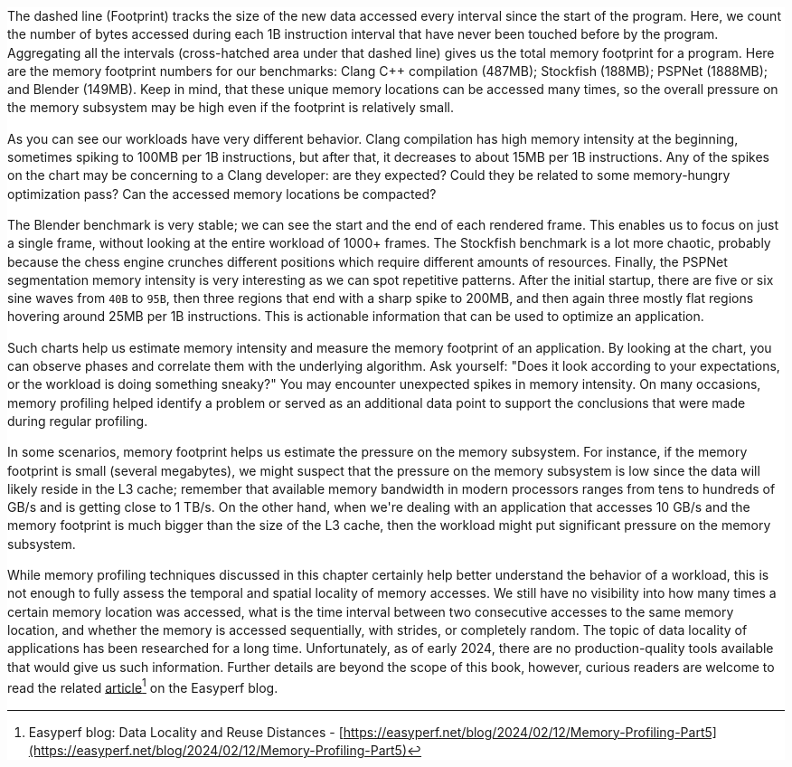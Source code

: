 The dashed line (Footprint) tracks the size of the new data accessed every interval since the start of the program. Here, we count the number of bytes accessed during each 1B instruction interval that have never been touched before by the program. Aggregating all the intervals (cross-hatched area under that dashed line) gives us the total memory footprint for a program. Here are the memory footprint numbers for our benchmarks: Clang C++ compilation (487MB); Stockfish (188MB); PSPNet (1888MB); and Blender (149MB). Keep in mind, that these unique memory locations can be accessed many times, so the overall pressure on the memory subsystem may be high even if the footprint is relatively small.

As you can see our workloads have very different behavior. Clang compilation has high memory intensity at the beginning, sometimes spiking to 100MB per 1B instructions, but after that, it decreases to about 15MB per 1B instructions. Any of the spikes on the chart may be concerning to a Clang developer: are they expected? Could they be related to some memory-hungry optimization pass? Can the accessed memory locations be compacted?

The Blender benchmark is very stable; we can see the start and the end of each rendered frame. This enables us to focus on just a single frame, without looking at the entire workload of 1000+ frames. The Stockfish benchmark is a lot more chaotic, probably because the chess engine crunches different positions which require different amounts of resources. Finally, the PSPNet segmentation memory intensity is very interesting as we can spot repetitive patterns. After the initial startup, there are five or six sine waves from `40B` to `95B`, then three regions that end with a sharp spike to 200MB, and then again three mostly flat regions hovering around 25MB per 1B instructions. This is actionable information that can be used to optimize an application.

Such charts help us estimate memory intensity and measure the memory footprint of an application. By looking at the chart, you can observe phases and correlate them with the underlying algorithm. Ask yourself: "Does it look according to your expectations, or the workload is doing something sneaky?" You may encounter unexpected spikes in memory intensity. On many occasions, memory profiling helped identify a problem or served as an additional data point to support the conclusions that were made during regular profiling.

In some scenarios, memory footprint helps us estimate the pressure on the memory subsystem. For instance, if the memory footprint is small (several megabytes), we might suspect that the pressure on the memory subsystem is low since the data will likely reside in the L3 cache; remember that available memory bandwidth in modern processors ranges from tens to hundreds of GB/s and is getting close to 1 TB/s. On the other hand, when we're dealing with an application that accesses 10 GB/s and the memory footprint is much bigger than the size of the L3 cache, then the workload might put significant pressure on the memory subsystem.

While memory profiling techniques discussed in this chapter certainly help better understand the behavior of a workload, this is not enough to fully assess the temporal and spatial locality of memory accesses. We still have no visibility into how many times a certain memory location was accessed, what is the time interval between two consecutive accesses to the same memory location, and whether the memory is accessed sequentially, with strides, or completely random. The topic of data locality of applications has been researched for a long time. Unfortunately, as of early 2024, there are no production-quality tools available that would give us such information. Further details are beyond the scope of this book, however, curious readers are welcome to read the related [article](https://easyperf.net/blog/2024/02/12/Memory-Profiling-Part5)[^9] on the Easyperf blog.

[^1]: Intel SDE - [https://www.intel.com/content/www/us/en/developer/articles/tool/software-development-emulator.html](https://www.intel.com/content/www/us/en/developer/articles/tool/software-development-emulator.html)
[^2]: Heaptrack - [https://github.com/KDE/heaptrack](https://github.com/KDE/heaptrack)
[^3]: MTuner - [https://github.com/milostosic/MTuner](https://github.com/milostosic/MTuner)
[^4]: Stockfish - [https://github.com/official-stockfish/Stockfish](https://github.com/official-stockfish/Stockfish)
[^5]: AI Benchmark Alpha - [https://ai-benchmark.com/alpha.html](https://ai-benchmark.com/alpha.html)
[^6]: Easyper blog: Measuring memory footprint with SDE - [https://easyperf.net/blog/2024/02/12/Memory-Profiling-Part3](https://easyperf.net/blog/2024/02/12/Memory-Profiling-Part3)
[^7]: psutil - [https://github.com/giampaolo/psutil](https://github.com/giampaolo/psutil)
[^8]: RAMMap - [https://learn.microsoft.com/en-us/sysinternals/downloads/rammap](https://learn.microsoft.com/en-us/sysinternals/downloads/rammap)
[^9]: Easyperf blog: Data Locality and Reuse Distances - [https://easyperf.net/blog/2024/02/12/Memory-Profiling-Part5](https://easyperf.net/blog/2024/02/12/Memory-Profiling-Part5)
